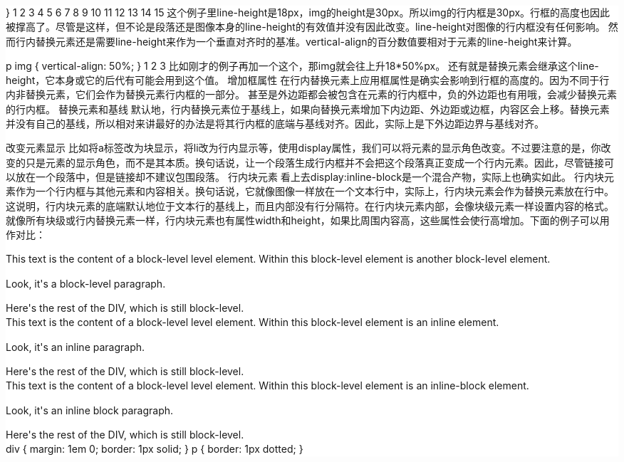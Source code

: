 }
1
2
3
4
5
6
7
8
9
10
11
12
13
14
15
这个例子里line-height是18px，img的height是30px。所以img的行内框是30px。行框的高度也因此被撑高了。尽管是这样，但不论是段落还是图像本身的line-height的有效值并没有因此改变。line-height对图像的行内框没有任何影响。 
然而行内替换元素还是需要line-height来作为一个垂直对齐时的基准。vertical-align的百分数值要相对于元素的line-height来计算。

p img {
   vertical-align: 50%;
}
1
2
3
比如刚才的例子再加一个这个，那img就会往上升18*50%px。 
还有就是替换元素会继承这个line-height，它本身或它的后代有可能会用到这个值。 
增加框属性 
在行内替换元素上应用框属性是确实会影响到行框的高度的。因为不同于行内非替换元素，它们会作为替换元素行内框的一部分。 
甚至是外边距都会被包含在元素的行内框中，负的外边距也有用哦，会减少替换元素的行内框。 
替换元素和基线 
默认地，行内替换元素位于基线上，如果向替换元素增加下内边距、外边距或边框，内容区会上移。替换元素并没有自己的基线，所以相对来讲最好的办法是将其行内框的底端与基线对齐。因此，实际上是下外边距边界与基线对齐。

改变元素显示
比如将a标签改为块显示，将li改为行内显示等，使用display属性，我们可以将元素的显示角色改变。不过要注意的是，你改变的只是元素的显示角色，而不是其本质。换句话说，让一个段落生成行内框并不会把这个段落真正变成一个行内元素。因此，尽管链接可以放在一个段落中，但是链接却不建议包围段落。 
行内块元素 
看上去display:inline-block是一个混合产物，实际上也确实如此。 
行内块元素作为一个行内框与其他元素和内容相关。换句话说，它就像图像一样放在一个文本行中，实际上，行内块元素会作为替换元素放在行中。这说明，行内块元素的底端默认地位于文本行的基线上，而且内部没有行分隔符。在行内块元素内部，会像块级元素一样设置内容的格式。就像所有块级或行内替换元素一样，行内块元素也有属性width和height，如果比周围内容高，这些属性会使行高增加。下面的例子可以用作对比：

<div>
    This text is the content of a block-level level element. Within this
    block-level element is another block-level element.<p>Look, it's a
    block-level paragraph.</p> Here's the rest of the DIV, which is still block-level.
</div>
<div>
    This text is the content of a block-level level element. Within this
    block-level element is an inline element.<p>Look, it's an inline
    paragraph.</p> Here's the rest of the DIV, which is still block-level.
</div>
<div>
    This text is the content of a block-level level element. Within this
    block-level element is an inline-block element.<p>Look, it's an inline block
    paragraph.</p> Here's the rest of the DIV, which is still block-level.
</div>
div {
  margin: 1em 0;
  border: 1px solid;
}
p {
  border: 1px dotted;
}